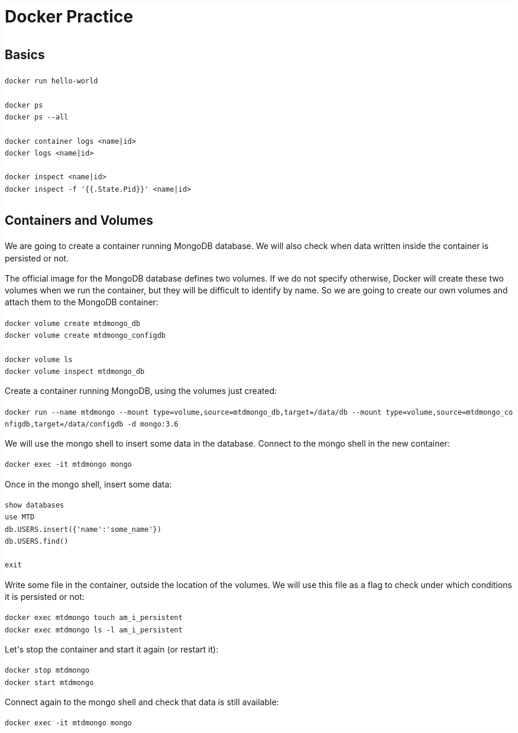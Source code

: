 # Docker Practice

## Basics
```
docker run hello-world

docker ps
docker ps --all

docker container logs <name|id>
docker logs <name|id>

docker inspect <name|id>
docker inspect -f '{{.State.Pid}}' <name|id>
```

## Containers and Volumes
We are going to create a container running MongoDB database. We will also check when data written inside the container is persisted or not.

The official image for the MongoDB database defines two volumes. If we do not specify otherwise, Docker will create these two volumes when we run the container, but they will be difficult to identify by name. So we are going to create our own volumes and attach them to the MongoDB container:

```
docker volume create mtdmongo_db
docker volume create mtdmongo_configdb

docker volume ls
docker volume inspect mtdmongo_db
```

Create a container running MongoDB, using the volumes just created:
```
docker run --name mtdmongo --mount type=volume,source=mtdmongo_db,target=/data/db --mount type=volume,source=mtdmongo_configdb,target=/data/configdb -d mongo:3.6
```
We will use the mongo shell to insert some data in the database. Connect to the mongo shell in the new container:
```
docker exec -it mtdmongo mongo
```
Once in the mongo shell, insert some data:
```
show databases
use MTD
db.USERS.insert({'name':'some_name'})
db.USERS.find()

exit
```
Write some file in the container, outside the location of the volumes. We will use this file as a flag to check under which conditions it is persisted or not:
```
docker exec mtdmongo touch am_i_persistent
docker exec mtdmongo ls -l am_i_persistent
```
Let's stop the container and start it again (or restart it):
```
docker stop mtdmongo
docker start mtdmongo
```
Connect again to the mongo shell and check that data is still available:
```
docker exec -it mtdmongo mongo
```